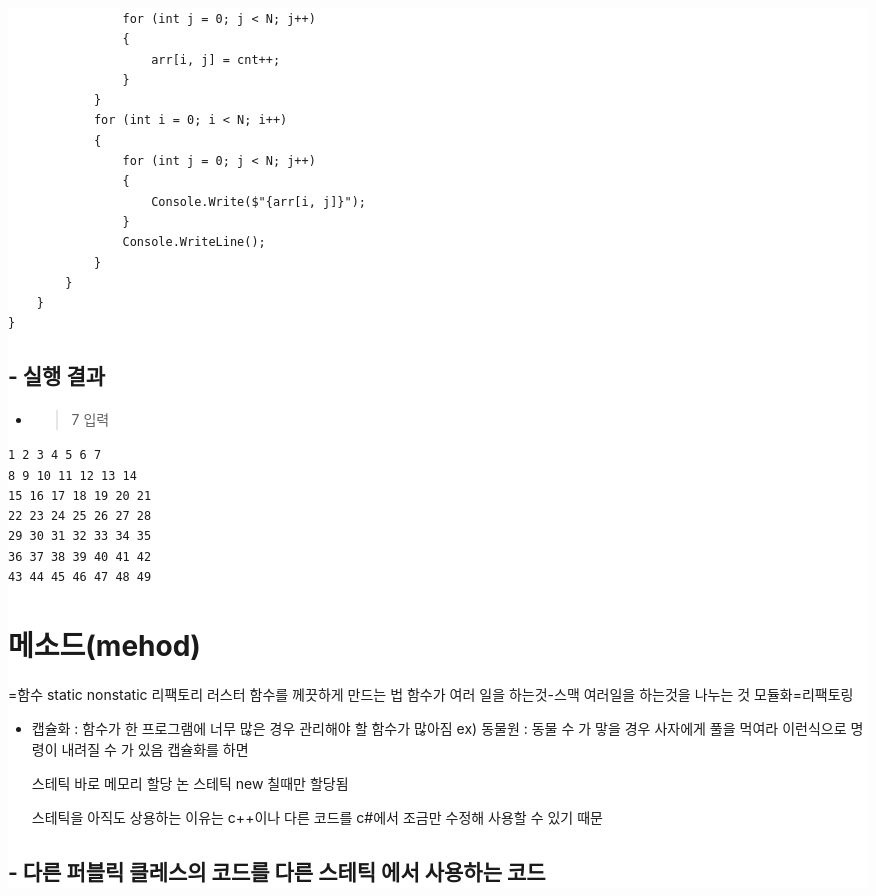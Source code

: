 ```
                for (int j = 0; j < N; j++)
                {
                    arr[i, j] = cnt++;
                }
            }
            for (int i = 0; i < N; i++)
            {
                for (int j = 0; j < N; j++)
                {
                    Console.Write($"{arr[i, j]}");
                }
                Console.WriteLine();
            }
        }
    }
}
```

## - 실행 결과
- > 7 입력
```
1 2 3 4 5 6 7
8 9 10 11 12 13 14
15 16 17 18 19 20 21
22 23 24 25 26 27 28
29 30 31 32 33 34 35
36 37 38 39 40 41 42
43 44 45 46 47 48 49
```

# 메소드(mehod)
=함수
static nonstatic
리팩토리 러스터
함수를 께끗하게 만드는 법
함수가 여러 일을 하는것-스맥
여러일을 하는것을 나누는 것 모듈화=리팩토링
- 캡슐화 : 함수가 한 프로그램에 너무 많은 경우 관리해야 할 함수가 많아짐
  ex) 동물원 : 동물 수 가 맣을 경우 사자에게 풀을 먹여라 이런식으로 명령이 내려질 수 가 있음
  캡슐화를 하면

  스테틱
  바로 메모리 할당
  논 스테틱
  new 칠때만 할당됨

  스테틱을 아직도 상용하는 이유는 c++이나 다른 코드를 c#에서 조금만 수정해 사용할 수 있기 때문

## - 다른 퍼블릭 클레스의 코드를 다른 스테틱 에서  사용하는 코드 
